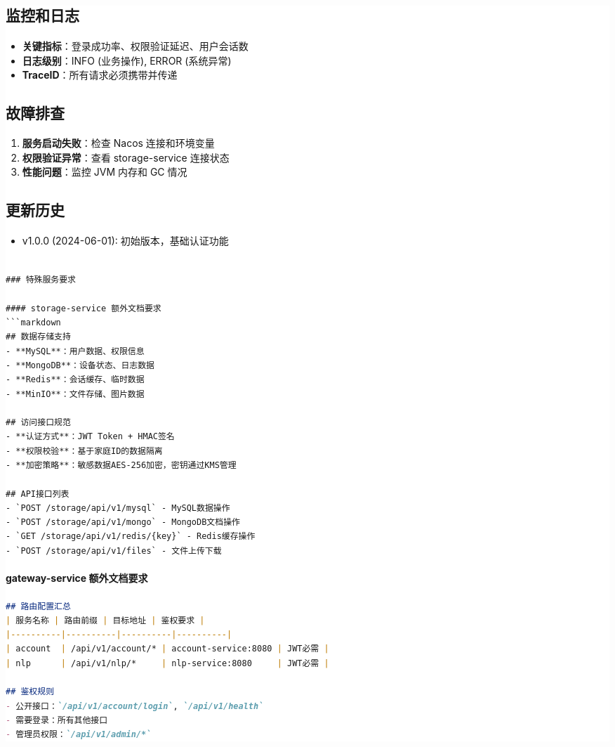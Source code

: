## 监控和日志
- **关键指标**：登录成功率、权限验证延迟、用户会话数
- **日志级别**：INFO (业务操作), ERROR (系统异常)
- **TraceID**：所有请求必须携带并传递

## 故障排查
1. **服务启动失败**：检查 Nacos 连接和环境变量
2. **权限验证异常**：查看 storage-service 连接状态
3. **性能问题**：监控 JVM 内存和 GC 情况

## 更新历史
- v1.0.0 (2024-06-01): 初始版本，基础认证功能
```

### 特殊服务要求

#### storage-service 额外文档要求
```markdown
## 数据存储支持
- **MySQL**：用户数据、权限信息
- **MongoDB**：设备状态、日志数据  
- **Redis**：会话缓存、临时数据
- **MinIO**：文件存储、图片数据

## 访问接口规范
- **认证方式**：JWT Token + HMAC签名
- **权限校验**：基于家庭ID的数据隔离
- **加密策略**：敏感数据AES-256加密，密钥通过KMS管理

## API接口列表
- `POST /storage/api/v1/mysql` - MySQL数据操作
- `POST /storage/api/v1/mongo` - MongoDB文档操作
- `GET /storage/api/v1/redis/{key}` - Redis缓存操作
- `POST /storage/api/v1/files` - 文件上传下载
```

#### gateway-service 额外文档要求
```markdown
## 路由配置汇总
| 服务名称 | 路由前缀 | 目标地址 | 鉴权要求 |
|----------|----------|----------|----------|
| account  | /api/v1/account/* | account-service:8080 | JWT必需 |
| nlp      | /api/v1/nlp/*     | nlp-service:8080     | JWT必需 |

## 鉴权规则
- 公开接口：`/api/v1/account/login`, `/api/v1/health`
- 需要登录：所有其他接口
- 管理员权限：`/api/v1/admin/*`
```
